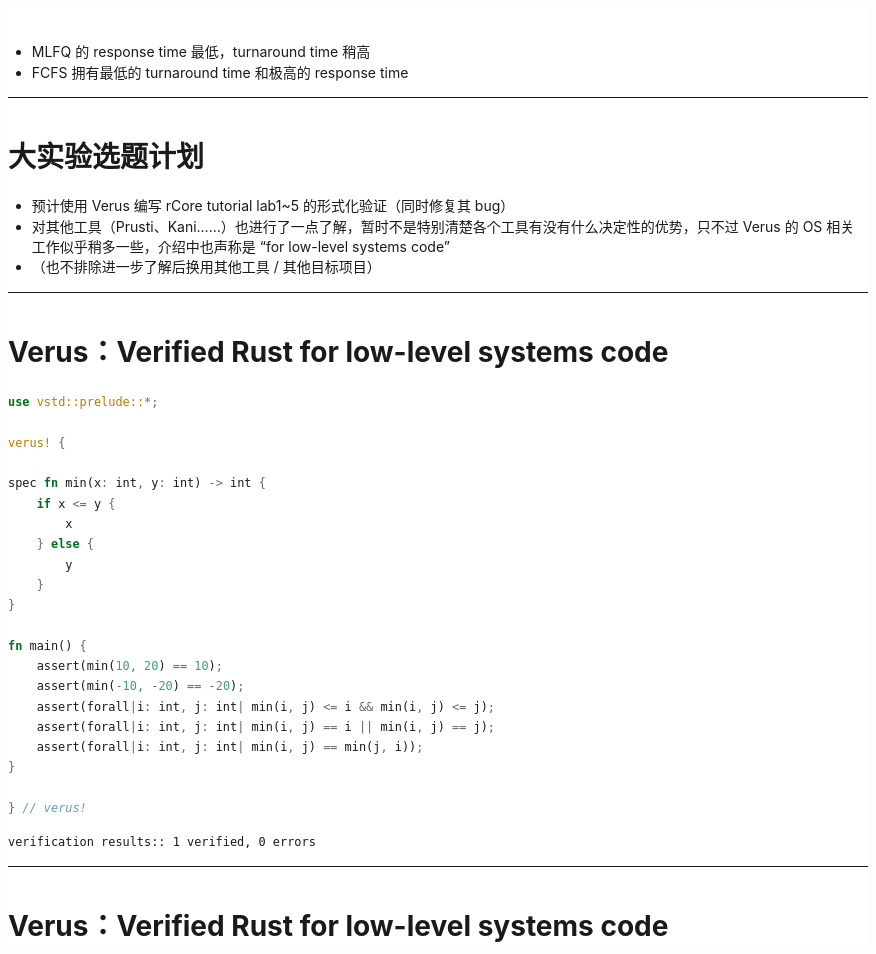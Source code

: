 <br>

-   MLFQ 的 response time 最低，turnaround time 稍高
-   FCFS 拥有最低的 turnaround time 和极高的 response time

</v-click>

---

# 大实验选题计划
<div/>

-   预计使用 Verus 编写 rCore tutorial lab1~5 的形式化验证（同时修复其 bug）
-   对其他工具（Prusti、Kani……）也进行了一点了解，暂时不是特别清楚各个工具有没有什么决定性的优势，只不过 Verus 的 OS 相关工作似乎稍多一些，介绍中也声称是 “for low-level systems code”
-   （也不排除进一步了解后换用其他工具 / 其他目标项目）

---

# Verus：Verified Rust for low-level systems code

```rust
use vstd::prelude::*;

verus! {

spec fn min(x: int, y: int) -> int {
    if x <= y {
        x
    } else {
        y
    }
}

fn main() {
    assert(min(10, 20) == 10);
    assert(min(-10, -20) == -20);
    assert(forall|i: int, j: int| min(i, j) <= i && min(i, j) <= j);
    assert(forall|i: int, j: int| min(i, j) == i || min(i, j) == j);
    assert(forall|i: int, j: int| min(i, j) == min(j, i));
}

} // verus!
```

```
verification results:: 1 verified, 0 errors
```

---

# Verus：Verified Rust for low-level systems code
